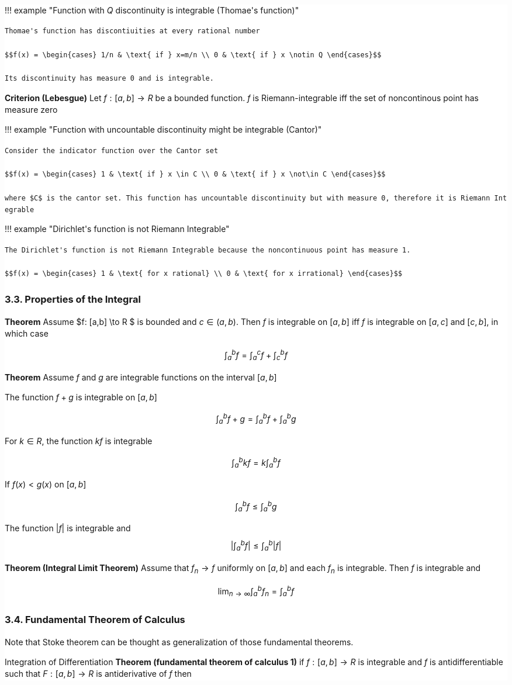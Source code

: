 !!! example "Function with $Q$ discontinuity is integrable (Thomae's function)"

    Thomae's function has discontiuities at every rational number

    $$f(x) = \begin{cases} 1/n & \text{ if } x=m/n \\ 0 & \text{ if } x \notin Q \end{cases}$$

    Its discontinuity has measure 0 and is integrable.


**Criterion (Lebesgue)** Let $f: [a,b] \to R$ be a bounded function. $f$ is Riemann-integrable iff the set of noncontinous point has measure zero

!!! example "Function with uncountable discontinuity might be integrable (Cantor)"

    Consider the indicator function over the Cantor set

    $$f(x) = \begin{cases} 1 & \text{ if } x \in C \\ 0 & \text{ if } x \not\in C \end{cases}$$

    where $C$ is the cantor set. This function has uncountable discontinuity but with measure 0, therefore it is Riemann Integrable


!!! example "Dirichlet's function is not Riemann Integrable"

    The Dirichlet's function is not Riemann Integrable because the noncontinuous point has measure 1.

    $$f(x) = \begin{cases} 1 & \text{ for x rational} \\ 0 & \text{ for x irrational} \end{cases}$$


### 3.3. Properties of the Integral
**Theorem** Assume $f: [a,b] \to R $ is bounded and $c \in (a,b)$. Then $f$ is integrable on $[a,b]$ iff $f$ is integrable on $[a,c]$ and $[c,b]$, in which case

$$\int_a^b f = \int_a^c f + \int_c^b f$$

**Theorem** Assume $f$ and $g$ are integrable functions on the interval $[a,b]$

The function $f+g$ is integrable on $[a,b]$

$$\int_a^b f+g = \int_a^b f + \int_a^b g$$

For $k \in R$, the function $kf$ is integrable

$$\int_a^b kf = k \int_a^b f$$

If $f(x) < g(x)$ on $[a,b]$

$$\int_a^b f \leq \int_a^b g$$

The function $|f|$ is integrable and 
$$|\int_a^b f | \leq \int_a^b |f| $$

**Theorem (Integral Limit Theorem)** Assume that $f_n \to f$ uniformly on $[a,b]$ and each $f_n$ is integrable. Then $f$ is integrable and 

$$\lim_{n \to \infty} \int_{a}^{b} f_n = \int_{a}^{b} f $$

### 3.4. Fundamental Theorem of Calculus

Note that Stoke theorem can be thought as generalization of those fundamental theorems.

Integration of Differentiation
**Theorem (fundamental theorem of calculus 1)** if  $f: [a,b] \to R$ is integrable and $f$ is antidifferentiable such that $F: [a,b] \to R$ is antiderivative of $f$ then
